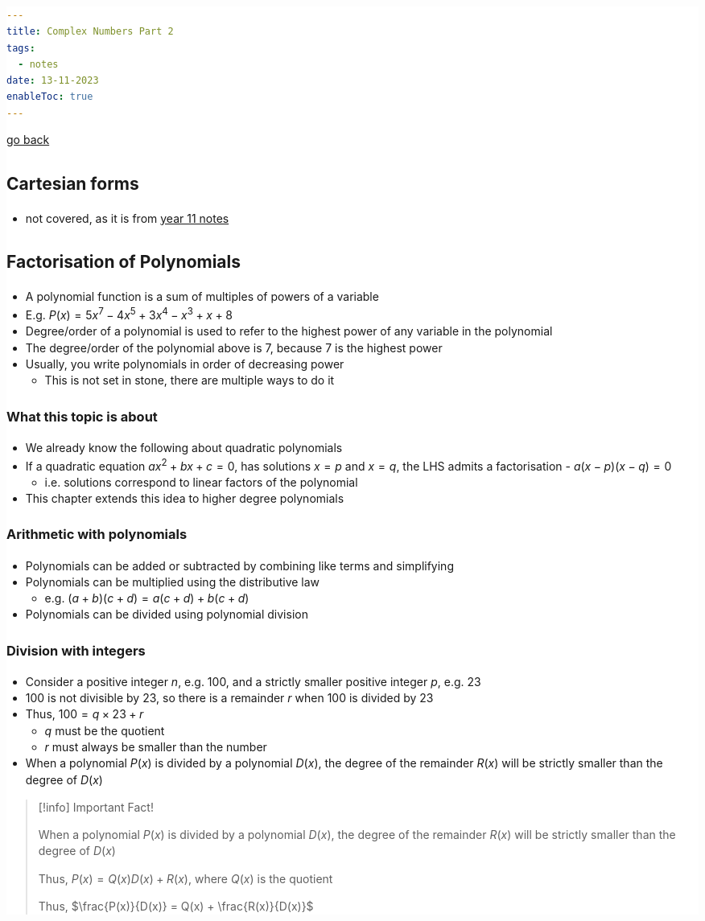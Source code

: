 ```yaml
---
title: Complex Numbers Part 2
tags:
  - notes
date: 13-11-2023
enableToc: true
---
```


[go back](12Subjects/12Specialist.md)

## Cartesian forms
- not covered, as it is from [year 11 notes](archive/11Specialist/complexNumbers.md)

## Factorisation of Polynomials
- A polynomial function is a sum of multiples of powers of a variable
- E.g. $P(x)=5x^7 - 4x^5 + 3x^4 - x^3 + x + 8$
- Degree/order of  a polynomial is used to refer to the highest power of any variable in the polynomial
- The degree/order of the polynomial above is 7, because 7 is the highest power
- Usually, you write polynomials in order of decreasing power
	- This is not set in stone, there are multiple ways to do it

### What this topic is about
- We already know the following about quadratic polynomials
- If a quadratic equation $ax^2 + bx + c =0$, has solutions $x=p$ and $x=q$, the LHS admits a factorisation - $a(x-p)(x-q)=0$
	- i.e. solutions correspond to linear factors of the polynomial
- This chapter extends this idea to higher degree polynomials

### Arithmetic with polynomials
- Polynomials can be added or subtracted by combining like terms and simplifying
- Polynomials can be multiplied using the distributive law
	- e.g. $(a+b)(c+d) = a(c+d) + b(c+d)$
- Polynomials can be divided using polynomial division

### Division with integers
 - Consider a positive integer $n$, e.g. 100, and a strictly smaller positive integer $p$, e.g. 23
 - 100 is not divisible by 23, so there is a remainder $r$ when 100 is divided by 23
 - Thus, $100=q \times 23 + r$
	 - $q$ must be the quotient
	 - $r$ must always be smaller than the number
- When a polynomial $P(x)$ is divided by a polynomial $D(x)$, the degree of the remainder $R(x)$ will be strictly smaller than the degree of $D(x)$

> [!info] Important Fact!
> 
> When a polynomial $P(x)$ is divided by a polynomial $D(x)$, the degree of the remainder $R(x)$ will be strictly smaller than the degree of $D(x)$
> 
> Thus, $P(x) = Q(x)D(x) + R(x)$, where $Q(x)$ is the quotient
> 
> Thus, $\frac{P(x)}{D(x)} = Q(x) + \frac{R(x)}{D(x)}$
